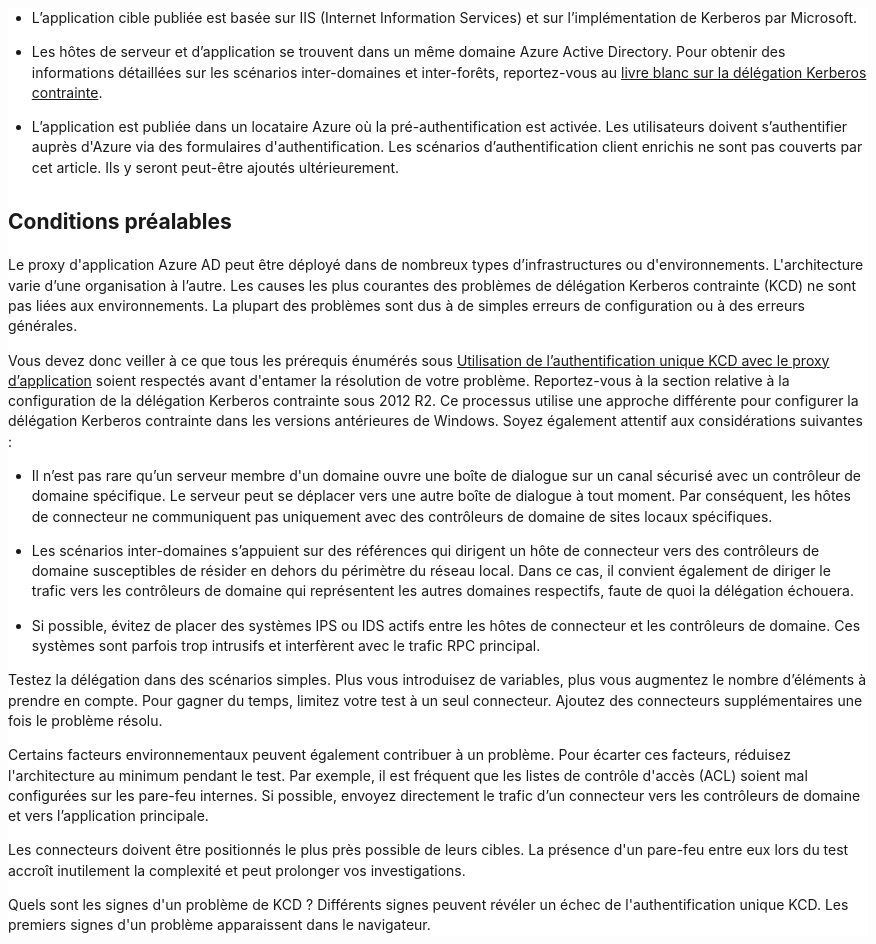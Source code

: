 -   L’application cible publiée est basée sur IIS (Internet Information Services) et sur l’implémentation de Kerberos par Microsoft.

-   Les hôtes de serveur et d’application se trouvent dans un même domaine Azure Active Directory. Pour obtenir des informations détaillées sur les scénarios inter-domaines et inter-forêts, reportez-vous au [livre blanc sur la délégation Kerberos contrainte](https://aka.ms/KCDPaper).

-   L’application est publiée dans un locataire Azure où la pré-authentification est activée. Les utilisateurs doivent s’authentifier auprès d'Azure via des formulaires d'authentification. Les scénarios d’authentification client enrichis ne sont pas couverts par cet article. Ils y seront peut-être ajoutés ultérieurement.

## <a name="prerequisites"></a>Conditions préalables

Le proxy d'application Azure AD peut être déployé dans de nombreux types d’infrastructures ou d'environnements. L'architecture varie d’une organisation à l’autre. Les causes les plus courantes des problèmes de délégation Kerberos contrainte (KCD) ne sont pas liées aux environnements. La plupart des problèmes sont dus à de simples erreurs de configuration ou à des erreurs générales.

Vous devez donc veiller à ce que tous les prérequis énumérés sous [Utilisation de l’authentification unique KCD avec le proxy d’application](application-proxy-configure-single-sign-on-with-kcd.md) soient respectés avant d'entamer la résolution de votre problème. Reportez-vous à la section relative à la configuration de la délégation Kerberos contrainte sous 2012 R2. Ce processus utilise une approche différente pour configurer la délégation Kerberos contrainte dans les versions antérieures de Windows. Soyez également attentif aux considérations suivantes :

-   Il n’est pas rare qu’un serveur membre d'un domaine ouvre une boîte de dialogue sur un canal sécurisé avec un contrôleur de domaine spécifique. Le serveur peut se déplacer vers une autre boîte de dialogue à tout moment. Par conséquent, les hôtes de connecteur ne communiquent pas uniquement avec des contrôleurs de domaine de sites locaux spécifiques.

-   Les scénarios inter-domaines s’appuient sur des références qui dirigent un hôte de connecteur vers des contrôleurs de domaine susceptibles de résider en dehors du périmètre du réseau local. Dans ce cas, il convient également de diriger le trafic vers les contrôleurs de domaine qui représentent les autres domaines respectifs, faute de quoi la délégation échouera.

-   Si possible, évitez de placer des systèmes IPS ou IDS actifs entre les hôtes de connecteur et les contrôleurs de domaine. Ces systèmes sont parfois trop intrusifs et interfèrent avec le trafic RPC principal.

Testez la délégation dans des scénarios simples. Plus vous introduisez de variables, plus vous augmentez le nombre d’éléments à prendre en compte. Pour gagner du temps, limitez votre test à un seul connecteur. Ajoutez des connecteurs supplémentaires une fois le problème résolu.

Certains facteurs environnementaux peuvent également contribuer à un problème. Pour écarter ces facteurs, réduisez l'architecture au minimum pendant le test. Par exemple, il est fréquent que les listes de contrôle d'accès (ACL) soient mal configurées sur les pare-feu internes. Si possible, envoyez directement le trafic d’un connecteur vers les contrôleurs de domaine et vers l’application principale.

Les connecteurs doivent être positionnés le plus près possible de leurs cibles. La présence d'un pare-feu entre eux lors du test accroît inutilement la complexité et peut prolonger vos investigations.

Quels sont les signes d'un problème de KCD ? Différents signes peuvent révéler un échec de l'authentification unique KCD. Les premiers signes d'un problème apparaissent dans le navigateur.
